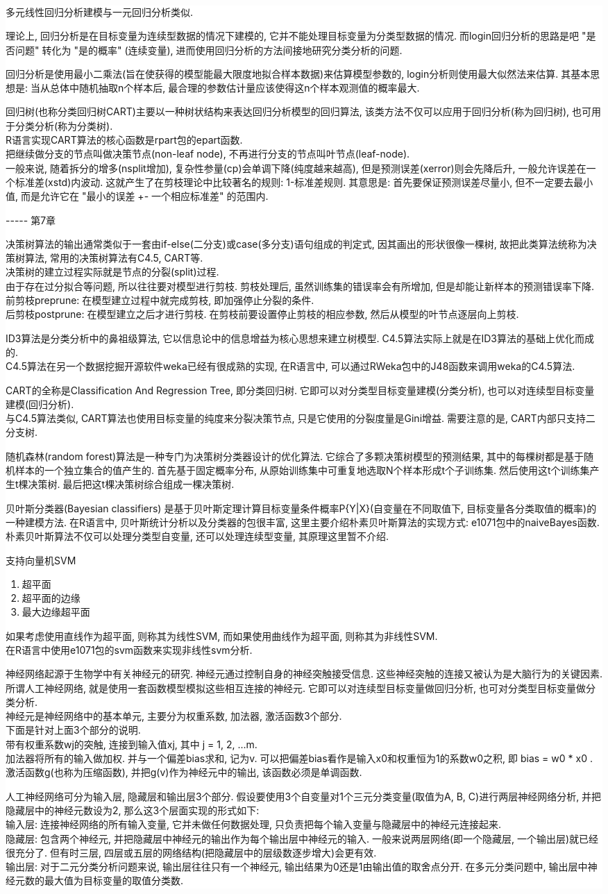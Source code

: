 多元线性回归分析建模与一元回归分析类似.   


理论上, 回归分析是在目标变量为连续型数据的情况下建模的, 它并不能处理目标变量为分类型数据的情况. 而login回归分析的思路是吧 "是否问题" 转化为 "是的概率" (连续变量), 进而使用回归分析的方法间接地研究分类分析的问题.    

回归分析是使用最小二乘法(旨在使获得的模型能最大限度地拟合样本数据)来估算模型参数的, login分析则使用最大似然法来估算. 其基本思想是: 当从总体中随机抽取n个样本后, 最合理的参数估计量应该使得这n个样本观测值的概率最大.    

回归树(也称分类回归树CART)主要以一种树状结构来表达回归分析模型的回归算法, 该类方法不仅可以应用于回归分析(称为回归树), 也可用于分类分析(称为分类树).   
R语言实现CART算法的核心函数是rpart包的epart函数.   
把继续做分支的节点叫做决策节点(non-leaf node), 不再进行分支的节点叫叶节点(leaf-node).  
一般来说, 随着拆分的增多(nsplit增加), 复杂性参量(cp)会单调下降(纯度越来越高), 但是预测误差(xerror)则会先降后升, 一般允许误差在一个标准差(xstd)内波动. 这就产生了在剪枝理论中比较著名的规则: 1-标准差规则. 其意思是: 首先要保证预测误差尽量小, 但不一定要去最小值, 而是允许它在 "最小的误差 +- 一个相应标准差" 的范围内.   




----- 第7章  

决策树算法的输出通常类似于一套由if-else(二分支)或case(多分支)语句组成的判定式, 因其画出的形状很像一棵树, 故把此类算法统称为决策树算法, 常用的决策树算法有C4.5, CART等.   
决策树的建立过程实际就是节点的分裂(split)过程.  
由于存在过分拟合等问题, 所以往往要对模型进行剪枝. 剪枝处理后, 虽然训练集的错误率会有所增加, 但是却能让新样本的预测错误率下降.  
  前剪枝preprune: 在模型建立过程中就完成剪枝, 即加强停止分裂的条件.   
  后剪枝postprune: 在模型建立之后才进行剪枝. 在剪枝前要设置停止剪枝的相应参数, 然后从模型的叶节点逐层向上剪枝.   
  
ID3算法是分类分析中的鼻祖级算法, 它以信息论中的信息增益为核心思想来建立树模型. C4.5算法实际上就是在ID3算法的基础上优化而成的.   
C4.5算法在另一个数据挖掘开源软件weka已经有很成熟的实现, 在R语言中, 可以通过RWeka包中的J48函数来调用weka的C4.5算法.   

CART的全称是Classification And Regression Tree, 即分类回归树. 它即可以对分类型目标变量建模(分类分析), 也可以对连续型目标变量建模(回归分析).  
与C4.5算法类似, CART算法也使用目标变量的纯度来分裂决策节点, 只是它使用的分裂度量是Gini增益. 需要注意的是, CART内部只支持二分支树.  

随机森林(random forest)算法是一种专门为决策树分类器设计的优化算法. 它综合了多颗决策树模型的预测结果, 其中的每棵树都是基于随机样本的一个独立集合的值产生的. 首先基于固定概率分布, 从原始训练集中可重复地选取N个样本形成t个子训练集.   然后使用这t个训练集产生t棵决策树. 最后把这t棵决策树综合组成一棵决策树.   


贝叶斯分类器(Bayesian classifiers) 是基于贝叶斯定理计算目标变量条件概率P{Y|X}(自变量在不同取值下, 目标变量各分类取值的概率)的一种建模方法. 在R语言中, 贝叶斯统计分析以及分类器的包很丰富, 这里主要介绍朴素贝叶斯算法的实现方式: e1071包中的naiveBayes函数.   
朴素贝叶斯算法不仅可以处理分类型自变量, 还可以处理连续型变量, 其原理这里暂不介绍.  

支持向量机SVM  
  1. 超平面  
  2. 超平面的边缘  
  3. 最大边缘超平面  

如果考虑使用直线作为超平面, 则称其为线性SVM, 而如果使用曲线作为超平面, 则称其为非线性SVM.   
在R语言中使用e1071包的svm函数来实现非线性svm分析.  


神经网络起源于生物学中有关神经元的研究. 神经元通过控制自身的神经突触接受信息. 这些神经突触的连接又被认为是大脑行为的关键因素. 所谓人工神经网络, 就是使用一套函数模型模拟这些相互连接的神经元. 它即可以对连续型目标变量做回归分析, 也可对分类型目标变量做分类分析.  
神经元是神经网络中的基本单元, 主要分为权重系数, 加法器, 激活函数3个部分.  
下面是针对上面3个部分的说明.  
  带有权重系数wj的突触, 连接到输入值xj, 其中 j = 1, 2, ...m.  
  加法器将所有的输入做加权. 并与一个偏差bias求和, 记为v. 可以把偏差bias看作是输入x0和权重恒为1的系数w0之积, 即 bias = w0 * x0 .  
  激活函数g(也称为压缩函数), 并把g(v)作为神经元中的输出, 该函数必须是单调函数.  

人工神经网络可分为输入层, 隐藏层和输出层3个部分. 假设要使用3个自变量对1个三元分类变量(取值为A, B, C)进行两层神经网络分析, 并把隐藏层中的神经元数设为2, 那么这3个层面实现的形式如下:  
  输入层: 连接神经网络的所有输入变量, 它并未做任何数据处理, 只负责把每个输入变量与隐藏层中的神经元连接起来.  
  隐藏层: 包含两个神经元, 并把隐藏层中神经元的输出作为每个输出层中神经元的输入. 一般来说两层网络(即一个隐藏层, 一个输出层)就已经很充分了. 但有时三层, 四层或五层的网络结构(把隐藏层中的层级数逐步增大)会更有效.  
  输出层: 对于二元分类分析问题来说, 输出层往往只有一个神经元, 输出结果为0还是1由输出值的取舍点分开. 在多元分类问题中, 输出层中神经元数的最大值为目标变量的取值分类数.  
